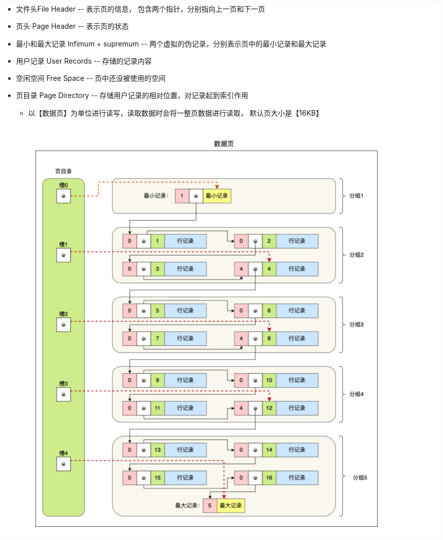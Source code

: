   - 文件头File Header -- 表示页的信息， 包含两个指针，分别指向上一页和下一页
  
  - 页头 Page Header -- 表示页的状态
  
  - 最小和最大记录 Infimum + supremum -- 两个虚拟的伪记录，分别表示页中的最小记录和最大记录
  
  - 用户记录 User Records -- 存储的记录内容
  
  - 空闲空间 Free Space -- 页中还没被使用的空间
  
  - 页目录 Page Directory -- 存储用户记录的相对位置，对记录起到索引作用
  
    - 以【数据页】为单位进行读写，读取数据时会将一整页数据进行读取， 默认页大小是【16KB】
  
      ![image](./MySQL-索引/de316df6d2b621efef0de6fd923b6415e50e3c9f2674036dc1805ec9ae1914ff.png)
  